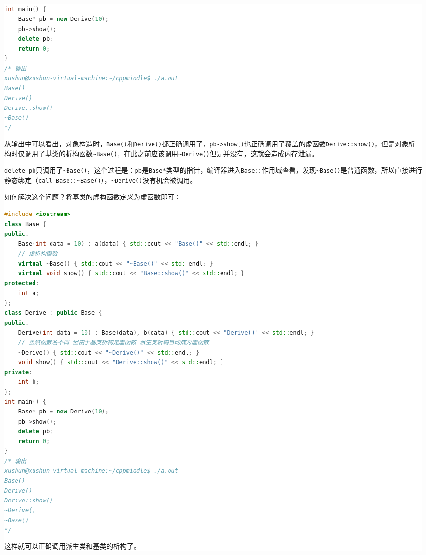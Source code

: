 ```C++
int main() {
    Base* pb = new Derive(10);
    pb->show();
    delete pb;
    return 0;
}
/* 输出
xushun@xushun-virtual-machine:~/cppmiddle$ ./a.out 
Base()
Derive()
Derive::show()
~Base()
*/
```
从输出中可以看出，对象构造时，`Base()`和`Derive()`都正确调用了，`pb->show()`也正确调用了覆盖的虚函数`Derive::show()`，但是对象析构时仅调用了基类的析构函数`~Base()`，在此之前应该调用`~Derive()`但是并没有，这就会造成内存泄漏。

`delete pb`只调用了`~Base()`，这个过程是：`pb`是`Base*`类型的指针，编译器进入`Base::`作用域查看，发现`~Base()`是普通函数，所以直接进行静态绑定（`call Base::~Base()`），`~Derive()`没有机会被调用。

如何解决这个问题？将基类的虚构函数定义为虚函数即可：  
```C++
#include <iostream>
class Base {
public:
    Base(int data = 10) : a(data) { std::cout << "Base()" << std::endl; }
    // 虚析构函数
    virtual ~Base() { std::cout << "~Base()" << std::endl; }
    virtual void show() { std::cout << "Base::show()" << std::endl; }
protected:
    int a;
};
class Derive : public Base {
public:
    Derive(int data = 10) : Base(data), b(data) { std::cout << "Derive()" << std::endl; }
    // 虽然函数名不同 但由于基类析构是虚函数 派生类析构自动成为虚函数
    ~Derive() { std::cout << "~Derive()" << std::endl; }
    void show() { std::cout << "Derive::show()" << std::endl; }
private:
    int b;
};
int main() {
    Base* pb = new Derive(10);
    pb->show();
    delete pb;
    return 0;
}
/* 输出
xushun@xushun-virtual-machine:~/cppmiddle$ ./a.out 
Base()
Derive()
Derive::show()
~Derive()
~Base()
*/
```
这样就可以正确调用派生类和基类的析构了。
